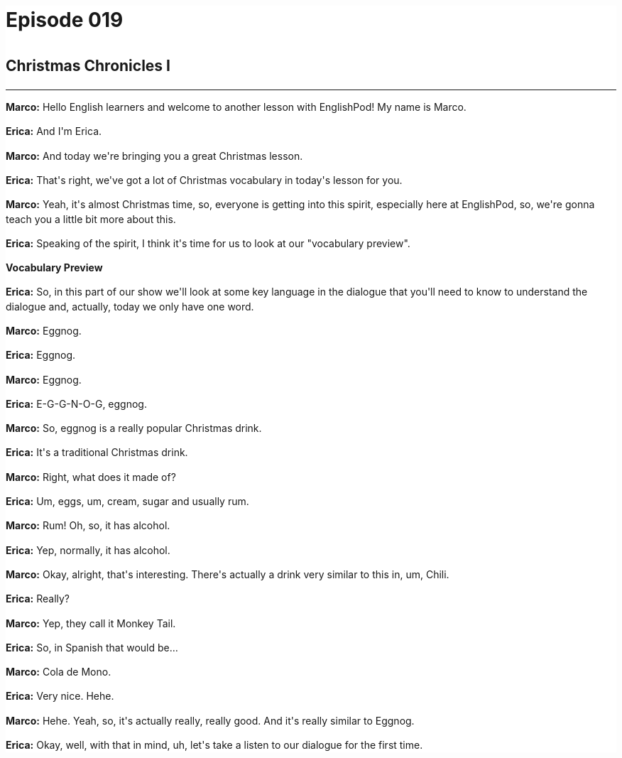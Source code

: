 # Episode 019

## Christmas Chronicles I

---

**Marco:** Hello English learners and welcome to another lesson with EnglishPod! My name is Marco. 

**Erica:** And I'm Erica. 

**Marco:** And today we're bringing you a great Christmas lesson. 

**Erica:** That's right, we've got a lot of Christmas vocabulary in today's lesson for you. 

**Marco:** Yeah, it's almost Christmas time, so, everyone is getting into this spirit, especially here at EnglishPod, so, we're gonna teach you a little bit more about this. 

**Erica:** Speaking of the spirit, I think it's time for us to look at our "vocabulary preview". 

**Vocabulary Preview** 

**Erica:** So, in this part of our show we'll look at some key language in the dialogue that you'll need to know to understand the dialogue and, actually, today we only have one word. 

**Marco:** Eggnog. 

**Erica:** Eggnog. 

**Marco:** Eggnog. 

**Erica:** E-G-G-N-O-G, eggnog. 

**Marco:** So, eggnog is a really popular Christmas drink. 

**Erica:** It's a traditional Christmas drink. 

**Marco:** Right, what does it made of? 

**Erica:** Um, eggs, um, cream, sugar and usually rum. 

**Marco:** Rum! Oh, so, it has alcohol. 

**Erica:** Yep, normally, it has alcohol. 

**Marco:** Okay, alright, that's interesting. There's actually a drink very similar to this in, um, Chili. 

**Erica:** Really? 

**Marco:** Yep, they call it Monkey Tail. 

**Erica:** So, in Spanish that would be… 

**Marco:** Cola de Mono. 

**Erica:** Very nice. Hehe. 

**Marco:** Hehe. Yeah, so, it's actually really, really good. And it's really similar to Eggnog. 

**Erica:** Okay, well, with that in mind, uh, let's take a listen to our dialogue for the first time. 
